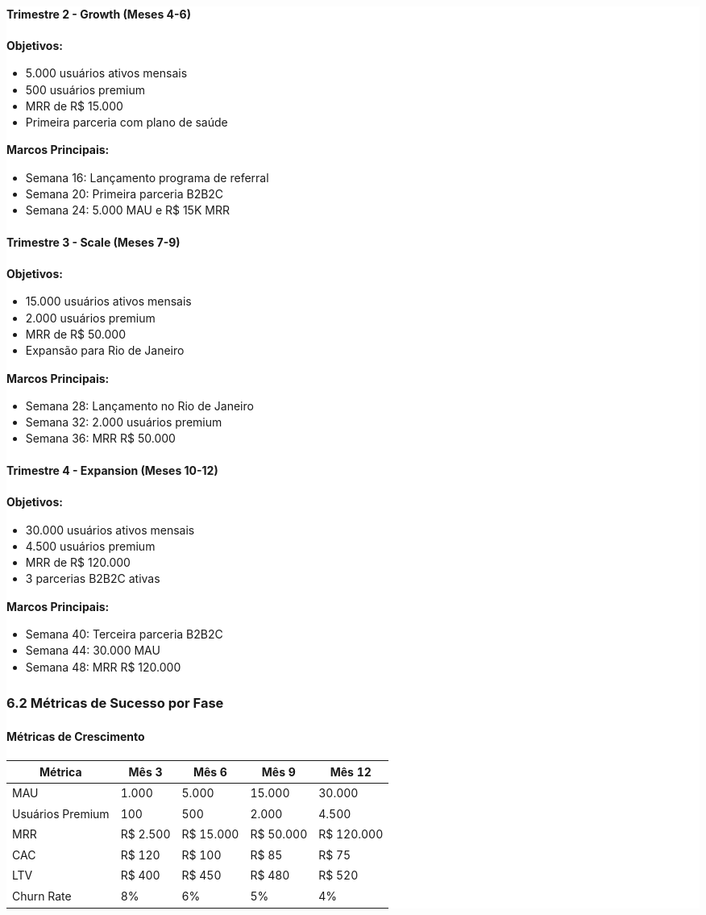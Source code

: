 #### Trimestre 2 - Growth (Meses 4-6)
**Objetivos:**
- 5.000 usuários ativos mensais
- 500 usuários premium
- MRR de R$ 15.000
- Primeira parceria com plano de saúde

**Marcos Principais:**
- Semana 16: Lançamento programa de referral
- Semana 20: Primeira parceria B2B2C
- Semana 24: 5.000 MAU e R$ 15K MRR

#### Trimestre 3 - Scale (Meses 7-9)
**Objetivos:**
- 15.000 usuários ativos mensais
- 2.000 usuários premium
- MRR de R$ 50.000
- Expansão para Rio de Janeiro

**Marcos Principais:**
- Semana 28: Lançamento no Rio de Janeiro
- Semana 32: 2.000 usuários premium
- Semana 36: MRR R$ 50.000

#### Trimestre 4 - Expansion (Meses 10-12)
**Objetivos:**
- 30.000 usuários ativos mensais
- 4.500 usuários premium
- MRR de R$ 120.000
- 3 parcerias B2B2C ativas

**Marcos Principais:**
- Semana 40: Terceira parceria B2B2C
- Semana 44: 30.000 MAU
- Semana 48: MRR R$ 120.000

### 6.2 Métricas de Sucesso por Fase

#### Métricas de Crescimento

| Métrica | Mês 3 | Mês 6 | Mês 9 | Mês 12 |
|---------|-------|-------|-------|--------|
| MAU | 1.000 | 5.000 | 15.000 | 30.000 |
| Usuários Premium | 100 | 500 | 2.000 | 4.500 |
| MRR | R$ 2.500 | R$ 15.000 | R$ 50.000 | R$ 120.000 |
| CAC | R$ 120 | R$ 100 | R$ 85 | R$ 75 |
| LTV | R$ 400 | R$ 450 | R$ 480 | R$ 520 |
| Churn Rate | 8% | 6% | 5% | 4% |

